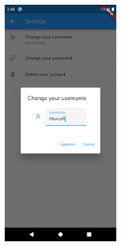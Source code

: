 <img src="images/views/username.png" align=left style="float:left; padding-right:15px" height="400">